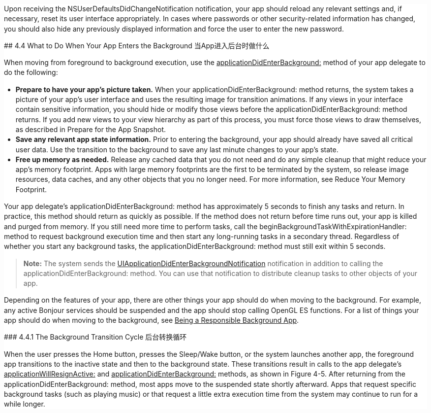Upon receiving the NSUserDefaultsDidChangeNotification notification, your app should reload any relevant settings and, if necessary, reset its user interface appropriately. In cases where passwords or other security-related information has changed, you should also hide any previously displayed information and force the user to enter the new password.

<span id="4.4">
## 4.4 What to Do When Your App Enters the Background 当App进入后台时做什么

When moving from foreground to background execution, use the [applicationDidEnterBackground:](https://developer.apple.com/reference/uikit/uiapplicationdelegate/1622997-applicationdidenterbackground) method of your app delegate to do the following:

- **Prepare to have your app’s picture taken.** When your applicationDidEnterBackground: method returns, the system takes a picture of your app’s user interface and uses the resulting image for transition animations. If any views in your interface contain sensitive information, you should hide or modify those views before the applicationDidEnterBackground: method returns. If you add new views to your view hierarchy as part of this process, you must force those views to draw themselves, as described in Prepare for the App Snapshot.
- **Save any relevant app state information.** Prior to entering the background, your app should already have saved all critical user data. Use the transition to the background to save any last minute changes to your app’s state.
- **Free up memory as needed.** Release any cached data that you do not need and do any simple cleanup that might reduce your app’s memory footprint. Apps with large memory footprints are the first to be terminated by the system, so release image resources, data caches, and any other objects that you no longer need. For more information, see Reduce Your Memory Footprint.

Your app delegate’s applicationDidEnterBackground: method has approximately 5 seconds to finish any tasks and return. In practice, this method should return as quickly as possible. If the method does not return before time runs out, your app is killed and purged from memory. If you still need more time to perform tasks, call the beginBackgroundTaskWithExpirationHandler: method to request background execution time and then start any long-running tasks in a secondary thread. Regardless of whether you start any background tasks, the applicationDidEnterBackground: method must still exit within 5 seconds.

> **Note:** The system sends the [UIApplicationDidEnterBackgroundNotification](https://developer.apple.com/reference/uikit/uiapplicationdidenterbackgroundnotification) notification in addition to calling the applicationDidEnterBackground: method. You can use that notification to distribute cleanup tasks to other objects of your app.

Depending on the features of your app, there are other things your app should do when moving to the background. For example, any active Bonjour services should be suspended and the app should stop calling OpenGL ES functions. For a list of things your app should do when moving to the background, see [Being a Responsible Background App](https://developer.apple.com/library/content/documentation/iPhone/Conceptual/iPhoneOSProgrammingGuide/BackgroundExecution/BackgroundExecution.html#//apple_ref/doc/uid/TP40007072-CH4-SW8).

<span id="4.4.1">
### 4.4.1 The Background Transition Cycle 后台转换循环

When the user presses the Home button, presses the Sleep/Wake button, or the system launches another app, the foreground app transitions to the inactive state and then to the background state. These transitions result in calls to the app delegate’s [applicationWillResignActive:](https://developer.apple.com/reference/uikit/uiapplicationdelegate/1622950-applicationwillresignactive) and [applicationDidEnterBackground:](https://developer.apple.com/reference/uikit/uiapplicationdelegate/1622997-applicationdidenterbackground) methods, as shown in Figure 4-5. After returning from the applicationDidEnterBackground: method, most apps move to the suspended state shortly afterward. Apps that request specific background tasks (such as playing music) or that request a little extra execution time from the system may continue to run for a while longer.
